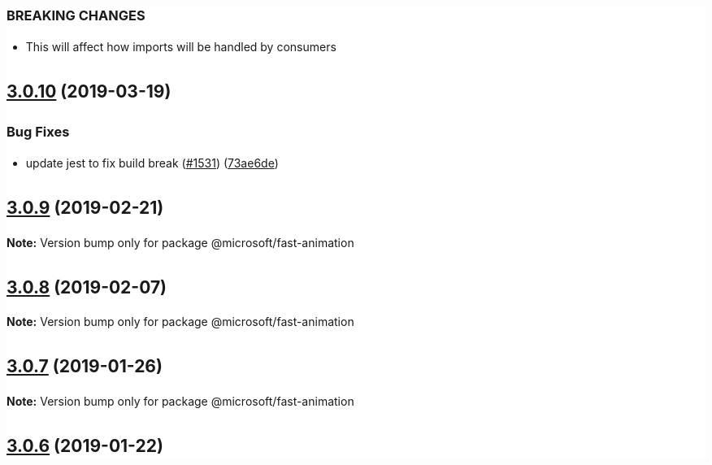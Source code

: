 ### BREAKING CHANGES

* This will affect how imports will be handled by
consumers





## [3.0.10](https://github.com/Microsoft/fast/compare/@microsoft/fast-animation@3.0.9...@microsoft/fast-animation@3.0.10) (2019-03-19)


### Bug Fixes

* update jest to fix build break ([#1531](https://github.com/Microsoft/fast/issues/1531)) ([73ae6de](https://github.com/Microsoft/fast/commit/73ae6de))





## [3.0.9](https://github.com/Microsoft/fast/compare/@microsoft/fast-animation@3.0.8...@microsoft/fast-animation@3.0.9) (2019-02-21)

**Note:** Version bump only for package @microsoft/fast-animation





## [3.0.8](https://github.com/Microsoft/fast/compare/@microsoft/fast-animation@3.0.7...@microsoft/fast-animation@3.0.8) (2019-02-07)

**Note:** Version bump only for package @microsoft/fast-animation





<a name="3.0.7"></a>
## [3.0.7](https://github.com/Microsoft/fast/compare/@microsoft/fast-animation@3.0.6...@microsoft/fast-animation@3.0.7) (2019-01-26)

**Note:** Version bump only for package @microsoft/fast-animation





<a name="3.0.6"></a>
## [3.0.6](https://github.com/Microsoft/fast/compare/@microsoft/fast-animation@3.0.5...@microsoft/fast-animation@3.0.6) (2019-01-22)
